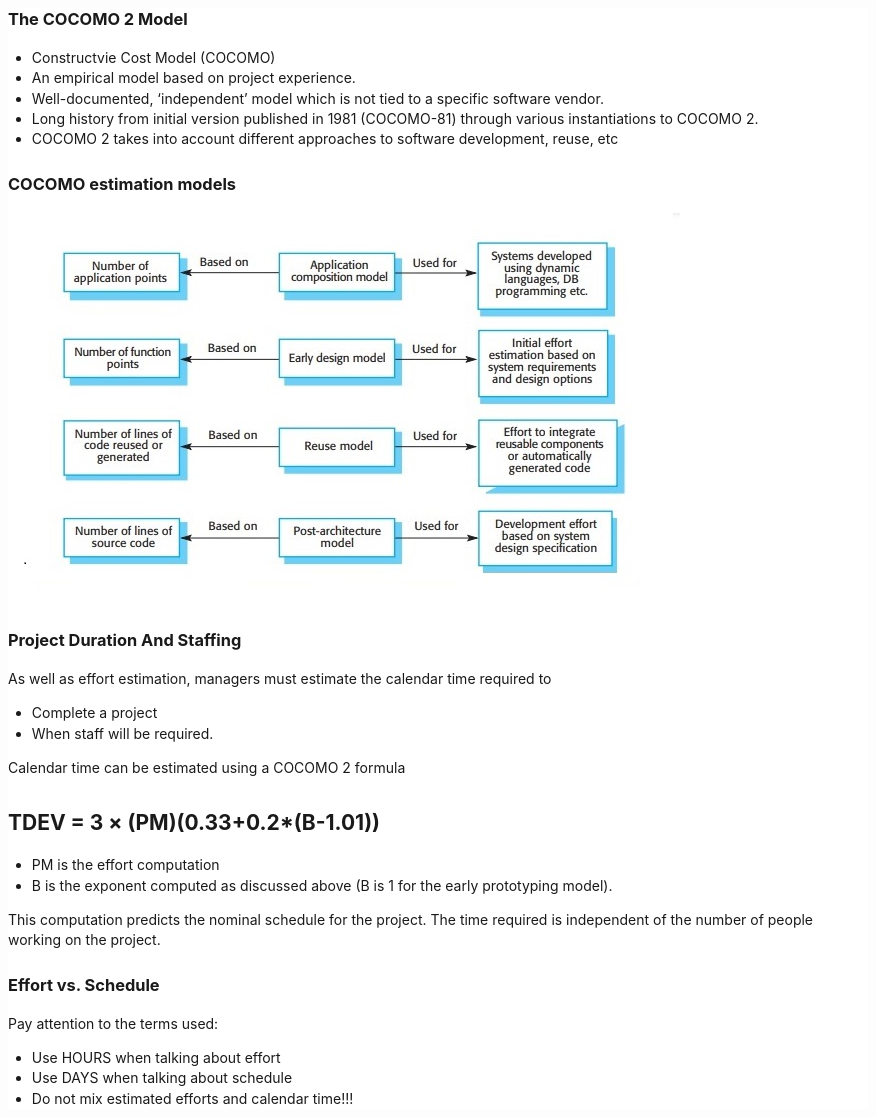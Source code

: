 
### The COCOMO 2 Model

* Constructvie Cost Model (COCOMO)
* An empirical model based on project experience. 
* Well-documented, ‘independent’ model which is not tied to a specific software vendor. 
* Long history from initial version published in 1981 (COCOMO-81) through various instantiations to COCOMO 2.
* COCOMO 2 takes into account different approaches to  software development, reuse, etc

### COCOMO estimation models
<img src="/images/PMP/05_COCOMOEstimation.jpg" />

### Project Duration And Staffing

As well as effort estimation, managers must estimate the calendar time required to 
* Complete a project
* When staff will be required.

Calendar time can be estimated using a COCOMO 2 formula

## TDEV = 3 × (PM)(0.33+0.2*(B-1.01))

* PM is the effort computation
* B  is the exponent computed as discussed above (B is 1 for the early prototyping model).

This computation predicts the nominal schedule for the project.
The time required is independent of the number of people working on the project. 

### Effort vs. Schedule 

Pay attention to the terms used:
* Use HOURS when talking about effort
* Use DAYS when talking about schedule
* Do not mix estimated efforts and calendar time!!! 
